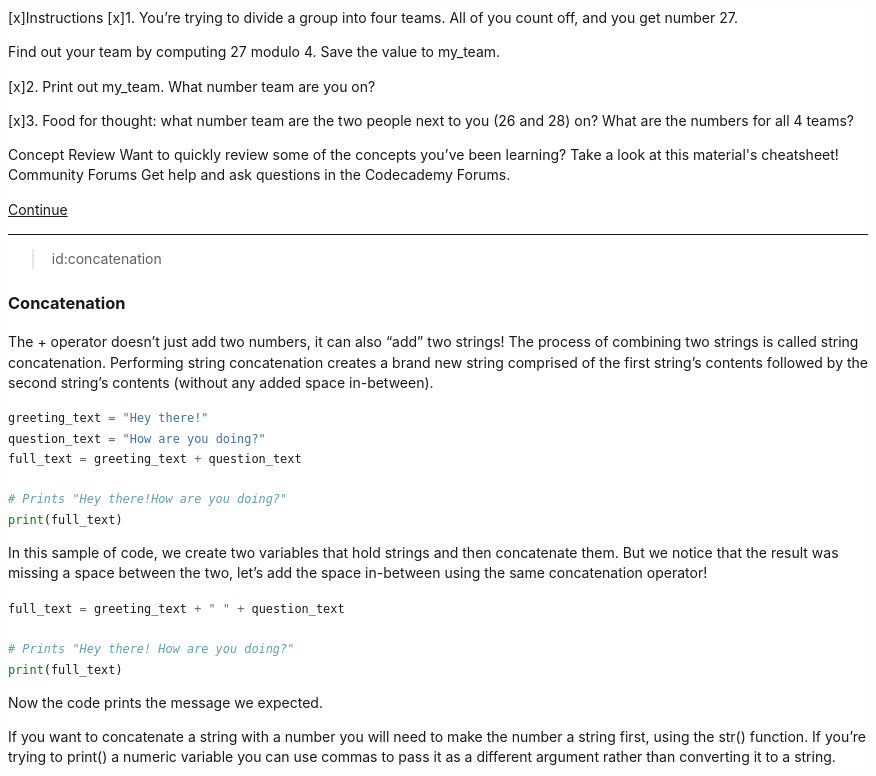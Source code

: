 [x]Instructions
[x]1.
You’re trying to divide a group into four teams. All of you count off, and you get number 27.

Find out your team by computing 27 modulo 4. Save the value to my_team.

[x]2.
Print out my_team. What number team are you on?

[x]3.
Food for thought: what number team are the two people next to you (26 and 28) on? What are the numbers for all 4 teams?

Concept Review
Want to quickly review some of the concepts you’ve been learning? Take a look at this material's cheatsheet!
Community Forums
Get help and ask questions in the Codecademy Forums.

[Continue](btn:next)

---

> id:concatenation

### Concatenation

The + operator doesn’t just add two numbers, it can also “add” two strings! The process of combining two strings is called string concatenation. Performing string concatenation creates a brand new string comprised of the first string’s contents followed by the second string’s contents (without any added space in-between).

```python
greeting_text = "Hey there!"
question_text = "How are you doing?"
full_text = greeting_text + question_text

# Prints "Hey there!How are you doing?"
print(full_text)
```

In this sample of code, we create two variables that hold strings and then concatenate them. But we notice that the result was missing a space between the two, let’s add the space in-between using the same concatenation operator!

```python
full_text = greeting_text + " " + question_text

# Prints "Hey there! How are you doing?"
print(full_text)
```

Now the code prints the message we expected.

If you want to concatenate a string with a number you will need to make the number a string first, using the str() function. If you’re trying to print() a numeric variable you can use commas to pass it as a different argument rather than converting it to a string.
